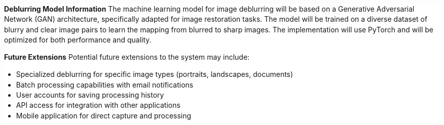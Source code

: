 **Deblurring Model Information**
The machine learning model for image deblurring will be based on a Generative Adversarial Network (GAN) architecture, specifically adapted for image restoration tasks. The model will be trained on a diverse dataset of blurry and clear image pairs to learn the mapping from blurred to sharp images. The implementation will use PyTorch and will be optimized for both performance and quality.

**Future Extensions**
Potential future extensions to the system may include:
- Specialized deblurring for specific image types (portraits, landscapes, documents)
- Batch processing capabilities with email notifications
- User accounts for saving processing history
- API access for integration with other applications
- Mobile application for direct capture and processing